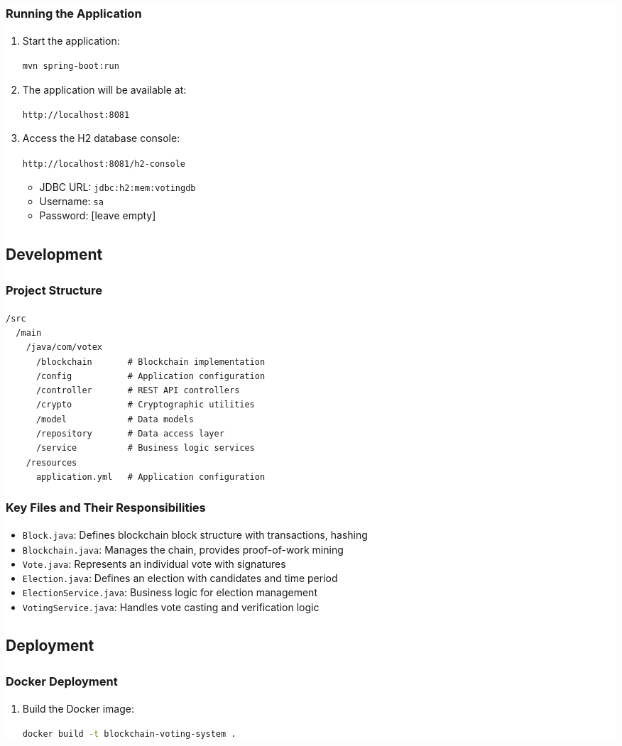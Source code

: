 ### Running the Application

1. Start the application:
   ```bash
   mvn spring-boot:run
   ```

2. The application will be available at:
   ```
   http://localhost:8081
   ```

3. Access the H2 database console:
   ```
   http://localhost:8081/h2-console
   ```
   - JDBC URL: `jdbc:h2:mem:votingdb`
   - Username: `sa`
   - Password: [leave empty]

## Development

### Project Structure

```
/src
  /main
    /java/com/votex
      /blockchain       # Blockchain implementation
      /config           # Application configuration
      /controller       # REST API controllers
      /crypto           # Cryptographic utilities
      /model            # Data models
      /repository       # Data access layer
      /service          # Business logic services
    /resources
      application.yml   # Application configuration
```

### Key Files and Their Responsibilities

- `Block.java`: Defines blockchain block structure with transactions, hashing
- `Blockchain.java`: Manages the chain, provides proof-of-work mining
- `Vote.java`: Represents an individual vote with signatures
- `Election.java`: Defines an election with candidates and time period
- `ElectionService.java`: Business logic for election management
- `VotingService.java`: Handles vote casting and verification logic

## Deployment

### Docker Deployment

1. Build the Docker image:
   ```bash
   docker build -t blockchain-voting-system .
   ```

